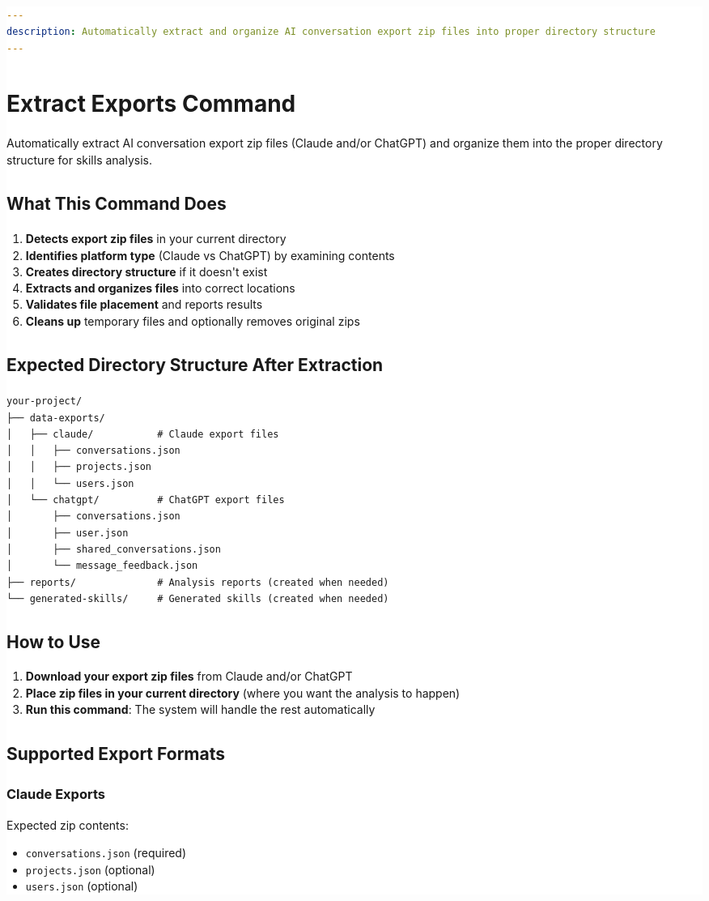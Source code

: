 ```yaml
---
description: Automatically extract and organize AI conversation export zip files into proper directory structure
---
```


# Extract Exports Command

Automatically extract AI conversation export zip files (Claude and/or ChatGPT) and organize them into the proper directory structure for skills analysis.

## What This Command Does

1. **Detects export zip files** in your current directory
2. **Identifies platform type** (Claude vs ChatGPT) by examining contents
3. **Creates directory structure** if it doesn't exist
4. **Extracts and organizes files** into correct locations
5. **Validates file placement** and reports results
6. **Cleans up** temporary files and optionally removes original zips

## Expected Directory Structure After Extraction

```
your-project/
├── data-exports/
│   ├── claude/           # Claude export files
│   │   ├── conversations.json
│   │   ├── projects.json
│   │   └── users.json
│   └── chatgpt/          # ChatGPT export files
│       ├── conversations.json
│       ├── user.json
│       ├── shared_conversations.json
│       └── message_feedback.json
├── reports/              # Analysis reports (created when needed)
└── generated-skills/     # Generated skills (created when needed)
```

## How to Use

1. **Download your export zip files** from Claude and/or ChatGPT
2. **Place zip files in your current directory** (where you want the analysis to happen)
3. **Run this command**: The system will handle the rest automatically

## Supported Export Formats

### Claude Exports
Expected zip contents:
- `conversations.json` (required)
- `projects.json` (optional)
- `users.json` (optional)
